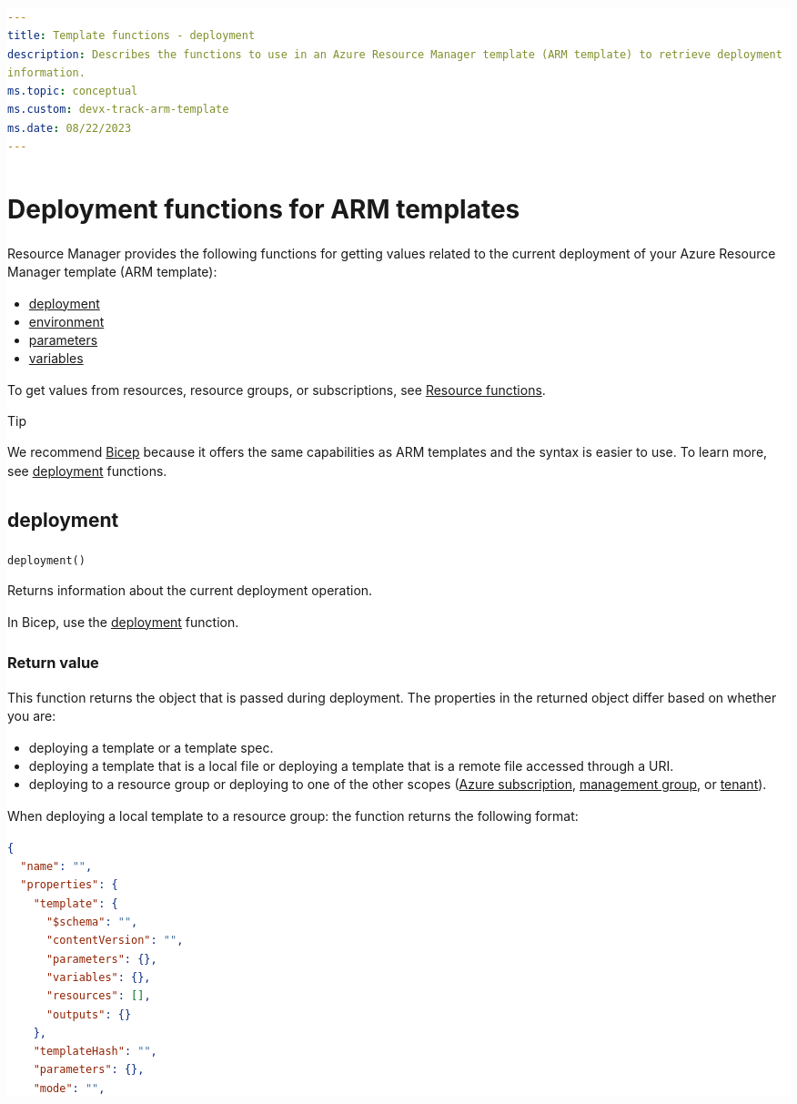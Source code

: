 ```yaml
---
title: Template functions - deployment
description: Describes the functions to use in an Azure Resource Manager template (ARM template) to retrieve deployment information.
ms.topic: conceptual
ms.custom: devx-track-arm-template
ms.date: 08/22/2023
---
```


# Deployment functions for ARM templates

Resource Manager provides the following functions for getting values related to the current deployment of your Azure Resource Manager template (ARM template):

* [deployment](#deployment)
* [environment](#environment)
* [parameters](#parameters)
* [variables](#variables)

To get values from resources, resource groups, or subscriptions, see [Resource functions](template-functions-resource.md).

> [!TIP]
> We recommend [Bicep](../bicep/overview.md) because it offers the same capabilities as ARM templates and the syntax is easier to use. To learn more, see [deployment](../bicep/bicep-functions-deployment.md) functions.

## deployment

`deployment()`

Returns information about the current deployment operation.

In Bicep, use the [deployment](../bicep/bicep-functions-deployment.md#deployment) function.

### Return value

This function returns the object that is passed during deployment. The properties in the returned object differ based on whether you are:

* deploying a template or a template spec.
* deploying a template that is a local file or deploying a template that is a remote file accessed through a URI.
* deploying to a resource group or deploying to one of the other scopes ([Azure subscription](deploy-to-subscription.md), [management group](deploy-to-management-group.md), or [tenant](deploy-to-tenant.md)).

When deploying a local template to a resource group: the function returns the following format:

```json
{
  "name": "",
  "properties": {
    "template": {
      "$schema": "",
      "contentVersion": "",
      "parameters": {},
      "variables": {},
      "resources": [],
      "outputs": {}
    },
    "templateHash": "",
    "parameters": {},
    "mode": "",
```
